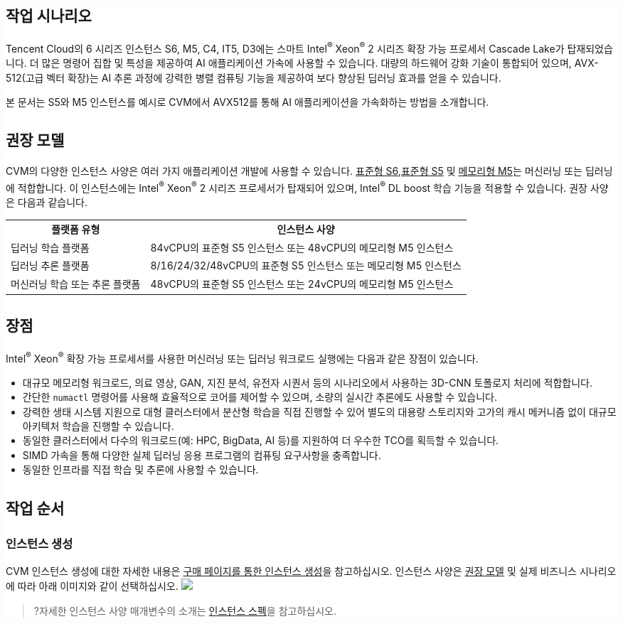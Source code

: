 ## 작업 시나리오
Tencent Cloud의 6 시리즈 인스턴스 S6, M5, C4, IT5, D3에는 스마트 Intel<sup>®</sup> Xeon<sup>®</sup> 2 시리즈 확장 가능 프로세서 Cascade Lake가 탑재되었습니다. 더 많은 명령어 집합 및 특성을 제공하여 AI 애플리케이션 가속에 사용할 수 있습니다. 대량의 하드웨어 강화 기술이 통합되어 있으며, AVX-512(고급 벡터 확장)는 AI 추론 과정에 강력한 병렬 컴퓨팅 기능을 제공하여 보다 향상된 딥러닝 효과를 얻을 수 있습니다.

본 문서는 S5와 M5 인스턴스를 예시로 CVM에서 AVX512를 통해 AI 애플리케이션을 가속화하는 방법을 소개합니다.

## 권장 모델[](id:RecommendedSelection)
CVM의 다양한 인스턴스 사양은 여러 가지 애플리케이션 개발에 사용할 수 있습니다. [표준형 S6](https://intl.cloud.tencent.com/document/product/213/11518),[표준형 S5](https://intl.cloud.tencent.com/document/product/213/11518) 및 [메모리형 M5](https://intl.cloud.tencent.com/document/product/213/11518)는 머신러닝 또는 딥러닝에 적합합니다. 이 인스턴스에는 Intel<sup>®</sup> Xeon<sup>®</sup> 2 시리즈 프로세서가 탑재되어 있으며, Intel<sup>®</sup> DL boost 학습 기능을 적용할 수 있습니다. 권장 사양은 다음과 같습니다.
<table>
<tr>
<th>플랫폼 유형</th><th>인스턴스 사양</th>
</tr>
<tr>
<td>딥러닝 학습 플랫폼</td>
<td> 84vCPU의 표준형 S5 인스턴스 또는 48vCPU의 메모리형 M5 인스턴스</td>
</tr>
<tr>
<td>딥러닝 추론 플랫폼</td>
<td>8/16/24/32/48vCPU의 표준형 S5 인스턴스 또는 메모리형 M5 인스턴스</td>
</tr>
<tr>
<td>머신러닝 학습 또는 추론 플랫폼</td>
<td>48vCPU의 표준형 S5 인스턴스 또는 24vCPU의 메모리형 M5 인스턴스</td>
</tr>
</table>

 ## 장점
Intel<sup>®</sup> Xeon<sup>®</sup> 확장 가능 프로세서를 사용한 머신러닝 또는 딥러닝 워크로드 실행에는 다음과 같은 장점이 있습니다.
- 대규모 메모리형 워크로드, 의료 영상, GAN, 지진 분석, 유전자 시퀀서 등의 시나리오에서 사용하는 3D-CNN 토폴로지 처리에 적합합니다.
- 간단한 `numactl` 명령어를 사용해 효율적으로 코어를 제어할 수 있으며, 소량의 실시간 추론에도 사용할 수 있습니다.
- 강력한 생태 시스템 지원으로 대형 클러스터에서 분산형 학습을 직접 진행할 수 있어 별도의 대용량 스토리지와 고가의 캐시 메커니즘 없이 대규모 아키텍처 학습을 진행할 수 있습니다.
- 동일한 클러스터에서 다수의 워크로드(예: HPC, BigData, AI 등)를 지원하여 더 우수한 TCO를 획득할 수 있습니다.
- SIMD 가속을 통해 다양한 실제 딥러닝 응용 프로그램의 컴퓨팅 요구사항을 충족합니다.
- 동일한 인프라를 직접 학습 및 추론에 사용할 수 있습니다.

## 작업 순서
### 인스턴스 생성
CVM 인스턴스 생성에 대한 자세한 내용은 [구매 페이지를 통한 인스턴스 생성](https://intl.cloud.tencent.com/document/product/213/4855)을 참고하십시오. 인스턴스 사양은 [권장 모델](#RecommendedSelection) 및 실제 비즈니스 시나리오에 따라 아래 이미지와 같이 선택하십시오.
![](https://main.qcloudimg.com/raw/ceb104790caba9f281f4515f00d32585.png)
>?자세한 인스턴스 사양 매개변수의 소개는 [인스턴스 스펙](https://intl.cloud.tencent.com/document/product/213/11518)을 참고하십시오.
